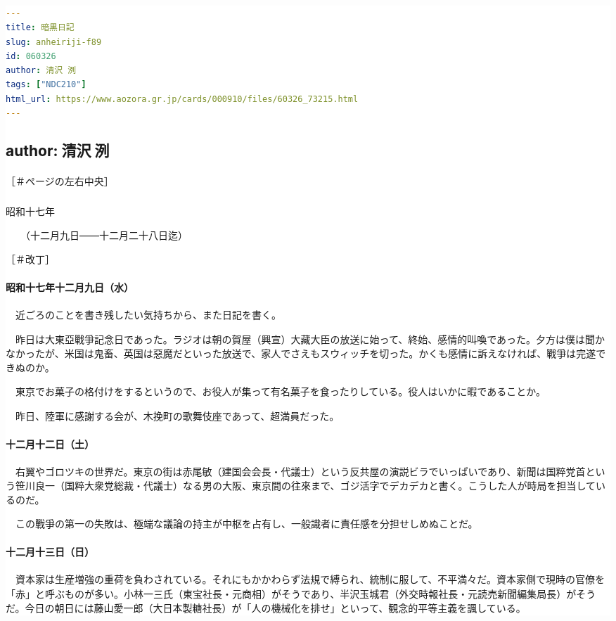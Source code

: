 ```yaml
---
title: 暗黒日記
slug: anheiriji-f89
id: 060326
author: 清沢 洌
tags: ["NDC210"]
html_url: https://www.aozora.gr.jp/cards/000910/files/60326_73215.html
---
```


## author: 清沢 洌

［＃ページの左右中央］






### 
昭和十七年

　　（十二月九日――十二月二十八日迄）









［＃改丁］



#### 昭和十七年十二月九日（水）

　近ごろのことを書き残したい気持ちから、また日記を書く。

　昨日は大東亞戰爭記念日であった。ラジオは朝の賀屋（興宣）大藏大臣の放送に始って、終始、感情的叫喚であった。夕方は僕は聞かなかったが、米国は鬼畜、英国は惡魔だといった放送で、家人でさえもスウィッチを切った。かくも感情に訴えなければ、戰爭は完遂できぬのか。

　東京でお菓子の格付けをするというので、お役人が集って有名菓子を食ったりしている。役人はいかに暇であることか。

　昨日、陸軍に感謝する会が、木挽町の歌舞伎座であって、超満員だった。



#### 十二月十二日（土）

　右翼やゴロツキの世界だ。東京の街は赤尾敏（建国会会長・代議士）という反共屋の演説ビラでいっぱいであり、新聞は国粹党首という笹川良一（国粹大衆党総裁・代議士）なる男の大阪、東京間の往來まで、ゴジ活字でデカデカと書く。こうした人が時局を担当しているのだ。

　この戰爭の第一の失敗は、極端な議論の持主が中枢を占有し、一般識者に責任感を分担せしめぬことだ。



#### 十二月十三日（日）

　資本家は生産増強の重荷を負わされている。それにもかかわらず法規で縛られ、統制に服して、不平満々だ。資本家側で現時の官僚を「赤」と呼ぶものが多い。小林一三氏（東宝社長・元商相）がそうであり、半沢玉城君（外交時報社長・元読売新聞編集局長）がそうだ。今日の朝日には藤山愛一郎（大日本製糖社長）が「人の機械化を排せ」といって、観念的平等主義を諷している。
